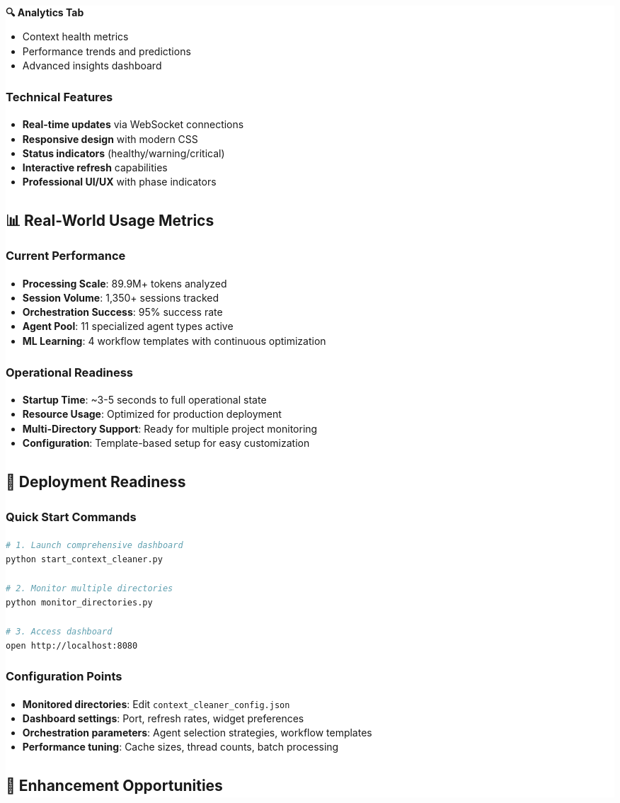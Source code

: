 **🔍 Analytics Tab**
- Context health metrics
- Performance trends and predictions
- Advanced insights dashboard

### **Technical Features**
- **Real-time updates** via WebSocket connections
- **Responsive design** with modern CSS
- **Status indicators** (healthy/warning/critical)
- **Interactive refresh** capabilities
- **Professional UI/UX** with phase indicators

## 📊 Real-World Usage Metrics

### **Current Performance**
- **Processing Scale**: 89.9M+ tokens analyzed
- **Session Volume**: 1,350+ sessions tracked
- **Orchestration Success**: 95% success rate
- **Agent Pool**: 11 specialized agent types active
- **ML Learning**: 4 workflow templates with continuous optimization

### **Operational Readiness**
- **Startup Time**: ~3-5 seconds to full operational state
- **Resource Usage**: Optimized for production deployment
- **Multi-Directory Support**: Ready for multiple project monitoring
- **Configuration**: Template-based setup for easy customization

## 🚀 Deployment Readiness

### **Quick Start Commands**
```bash
# 1. Launch comprehensive dashboard
python start_context_cleaner.py

# 2. Monitor multiple directories  
python monitor_directories.py

# 3. Access dashboard
open http://localhost:8080
```

### **Configuration Points**
- **Monitored directories**: Edit `context_cleaner_config.json`
- **Dashboard settings**: Port, refresh rates, widget preferences
- **Orchestration parameters**: Agent selection strategies, workflow templates
- **Performance tuning**: Cache sizes, thread counts, batch processing

## 🔧 Enhancement Opportunities
